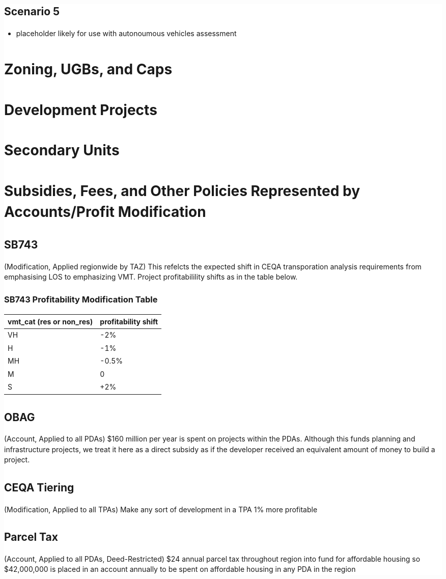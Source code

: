 
## Scenario 5
* placeholder likely for use with autonoumous vehicles assessment

# Zoning, UGBs, and Caps

# Development Projects

# Secondary Units

# Subsidies, Fees, and Other Policies Represented by Accounts/Profit Modification

## SB743
(Modification, Applied regionwide by TAZ) This refelcts the expected shift in CEQA transporation analysis requirements from emphasising LOS to emphasizing VMT. Project profitabilility shifts as in the table below.

### SB743 Profitability Modification Table
| vmt_cat (res or non_res) | profitability shift |
|--------------------------|---------------------|
| VH                       | -2%                 |
| H                        | -1%                 |
| MH                       | -0.5%               |
| M                        | 0                   |
| S                        | +2%                 |


## OBAG 
(Account, Applied to all PDAs) $160 million per year is spent on projects within the PDAs. Although this funds planning and infrastructure projects, we treat it here as a direct subsidy as if the developer received an equivalent amount of money to build a project.


## CEQA Tiering 
(Modification, Applied to all TPAs)
Make any sort of development in a TPA 1% more profitable


## Parcel Tax
(Account, Applied to all PDAs, Deed-Restricted)
$24 annual parcel tax throughout region into fund for affordable housing
so $42,000,000 is placed in an account annually to be spent on affordable housing in any PDA in the region 

